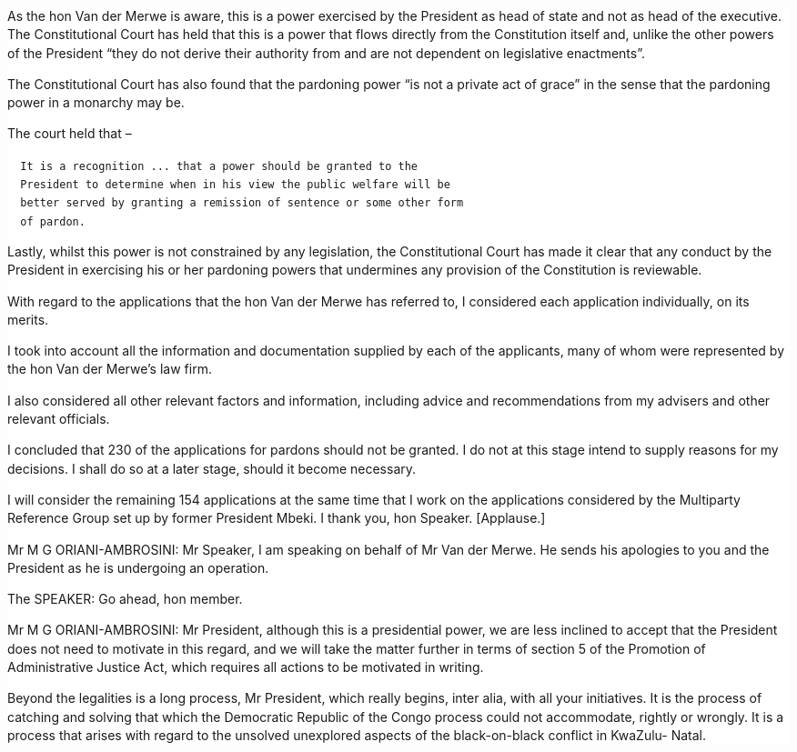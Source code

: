 As the hon Van der Merwe is aware, this is a power exercised by the
President as head of state and not as head of the executive. The
Constitutional Court has held that this is a power that flows directly from
the Constitution itself and, unlike the other powers of the President “they
do not derive their authority from and are not dependent on legislative
enactments”.

The Constitutional Court has also found that the pardoning power “is not a
private act of grace” in the sense that the pardoning power in a monarchy
may be.

   The court held that –

      It is a recognition ... that a power should be granted to the
      President to determine when in his view the public welfare will be
      better served by granting a remission of sentence or some other form
      of pardon.

Lastly, whilst this power is not constrained by any legislation, the
Constitutional Court has made it clear that any conduct by the President in
exercising his or her pardoning powers that undermines any provision of the
Constitution is reviewable.

With regard to the applications that the hon Van der Merwe has  referred
to, I considered each application individually, on its merits.

I took into account all the information and documentation supplied by each
of the applicants, many of whom were represented by the hon Van der Merwe’s
law firm.

I also considered all other relevant factors and information, including
advice and recommendations from my advisers and other relevant officials.

I concluded that 230 of the applications for pardons should not be
granted. I do not at this stage intend to supply reasons for my decisions.
I shall do so at a later stage, should it become necessary.

I will consider the remaining 154 applications at the same time that I work
on the applications considered by the Multiparty Reference Group set up by
former President Mbeki. I thank you, hon Speaker. [Applause.]

Mr M G ORIANI-AMBROSINI: Mr Speaker, I am speaking on behalf of Mr Van der
Merwe. He sends his apologies to you and the President as he is undergoing
an operation.

The SPEAKER: Go ahead, hon member.

Mr M G ORIANI-AMBROSINI: Mr President, although this is a presidential
power, we are less inclined to accept that the President does not need to
motivate in this regard, and we will take the matter further in terms of
section 5 of the Promotion of Administrative Justice Act, which requires
all actions to be motivated in writing.

Beyond the legalities is a long process, Mr President, which really begins,
inter alia, with all your initiatives. It is the process of catching and
solving that which the Democratic Republic of the Congo process could not
accommodate, rightly or wrongly. It is a process that arises with regard to
the unsolved unexplored aspects of the black-on-black conflict in KwaZulu-
Natal.
